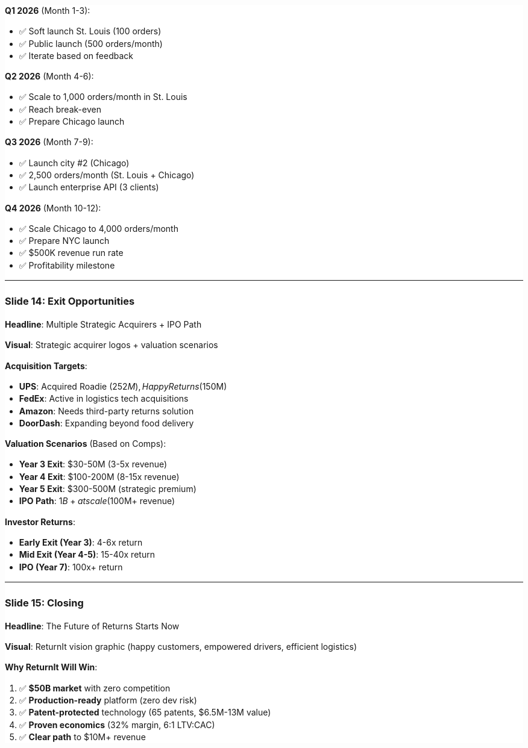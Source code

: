 **Q1 2026** (Month 1-3):
- ✅ Soft launch St. Louis (100 orders)
- ✅ Public launch (500 orders/month)
- ✅ Iterate based on feedback

**Q2 2026** (Month 4-6):
- ✅ Scale to 1,000 orders/month in St. Louis
- ✅ Reach break-even
- ✅ Prepare Chicago launch

**Q3 2026** (Month 7-9):
- ✅ Launch city #2 (Chicago)
- ✅ 2,500 orders/month (St. Louis + Chicago)
- ✅ Launch enterprise API (3 clients)

**Q4 2026** (Month 10-12):
- ✅ Scale Chicago to 4,000 orders/month
- ✅ Prepare NYC launch
- ✅ $500K revenue run rate
- ✅ Profitability milestone

---

### **Slide 14: Exit Opportunities**

**Headline**: Multiple Strategic Acquirers + IPO Path

**Visual**: Strategic acquirer logos + valuation scenarios

**Acquisition Targets**:
- **UPS**: Acquired Roadie ($252M), Happy Returns ($150M)
- **FedEx**: Active in logistics tech acquisitions
- **Amazon**: Needs third-party returns solution
- **DoorDash**: Expanding beyond food delivery

**Valuation Scenarios** (Based on Comps):
- **Year 3 Exit**: $30-50M (3-5x revenue)
- **Year 4 Exit**: $100-200M (8-15x revenue)
- **Year 5 Exit**: $300-500M (strategic premium)
- **IPO Path**: $1B+ at scale ($100M+ revenue)

**Investor Returns**:
- **Early Exit (Year 3)**: 4-6x return
- **Mid Exit (Year 4-5)**: 15-40x return
- **IPO (Year 7)**: 100x+ return

---

### **Slide 15: Closing**

**Headline**: The Future of Returns Starts Now

**Visual**: ReturnIt vision graphic (happy customers, empowered drivers, efficient logistics)

**Why ReturnIt Will Win**:
1. ✅ **$50B market** with zero competition
2. ✅ **Production-ready** platform (zero dev risk)
3. ✅ **Patent-protected** technology (65 patents, $6.5M-13M value)
4. ✅ **Proven economics** (32% margin, 6:1 LTV:CAC)
5. ✅ **Clear path** to $10M+ revenue
